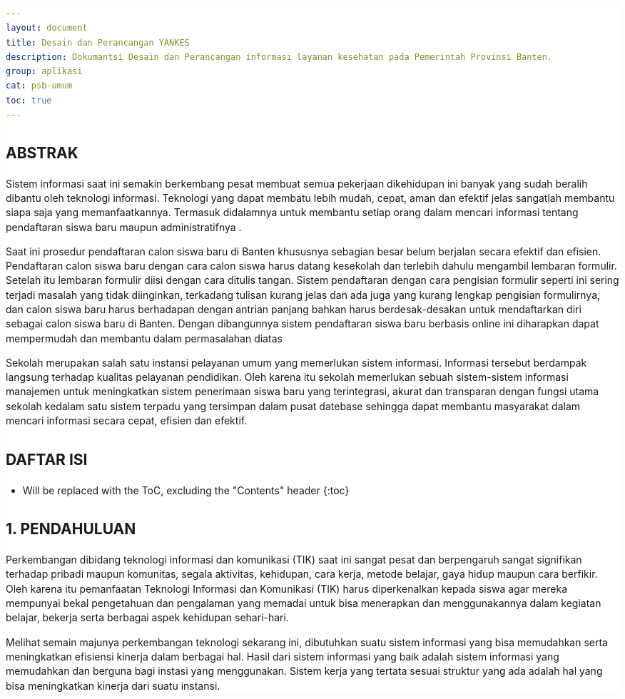 ```yaml
---
layout: document
title: Desain dan Perancangan YANKES
description: Dokumantsi Desain dan Perancangan informasi layanan kesehatan pada Pemerintah Provinsi Banten.
group: aplikasi
cat: psb-umum
toc: true
---
```



## ABSTRAK

Sistem informasi saat ini semakin berkembang pesat membuat semua pekerjaan dikehidupan ini banyak yang sudah beralih dibantu oleh teknologi informasi. Teknologi yang dapat membatu lebih mudah, cepat, aman dan efektif jelas sangatlah membantu siapa saja yang memanfaatkannya. Termasuk didalamnya untuk membantu setiap orang dalam mencari informasi tentang pendaftaran siswa baru maupun administratifnya .

Saat ini prosedur pendaftaran calon siswa baru di Banten khususnya sebagian besar belum berjalan secara efektif dan efisien. Pendaftaran calon siswa baru dengan cara calon siswa harus datang kesekolah dan terlebih dahulu mengambil lembaran formulir. Setelah itu lembaran formulir diisi dengan cara ditulis tangan. Sistem pendaftaran dengan cara pengisian formulir seperti ini sering terjadi masalah yang tidak diinginkan, terkadang tulisan kurang jelas dan ada juga yang kurang lengkap pengisian formulirnya, dan calon siswa baru harus berhadapan dengan antrian panjang bahkan harus berdesak-desakan untuk mendaftarkan diri sebagai calon siswa baru di Banten. Dengan dibangunnya sistem pendaftaran siswa baru berbasis online ini diharapkan dapat mempermudah dan membantu dalam permasalahan diatas

Sekolah merupakan salah satu instansi pelayanan umum yang memerlukan sistem informasi. Informasi tersebut berdampak langsung terhadap kualitas pelayanan pendidikan. Oleh karena itu sekolah memerlukan sebuah sistem-sistem informasi manajemen untuk meningkatkan sistem penerimaan siswa baru yang terintegrasi, akurat dan transparan dengan fungsi utama sekolah kedalam satu sistem terpadu yang tersimpan dalam pusat datebase sehingga dapat membantu masyarakat dalam mencari informasi secara cepat, efisien dan efektif.

## DAFTAR ISI
* Will be replaced with the ToC, excluding the "Contents" header
{:toc}

## 1. PENDAHULUAN

Perkembangan dibidang teknologi informasi dan komunikasi (TIK) saat ini sangat pesat dan berpengaruh sangat signifikan terhadap pribadi maupun komunitas, segala aktivitas, kehidupan, cara kerja, metode belajar, gaya hidup maupun cara berfikir. Oleh karena itu pemanfaatan Teknologi Informasi dan Komunikasi (TIK) harus diperkenalkan kepada siswa agar mereka mempunyai bekal pengetahuan dan pengalaman yang memadai untuk bisa menerapkan dan menggunakannya dalam kegiatan belajar, bekerja serta berbagai aspek kehidupan sehari-hari.

Melihat semain majunya perkembangan teknologi  sekarang ini, dibutuhkan suatu sistem informasi yang bisa memudahkan serta meningkatkan efisiensi kinerja dalam berbagai hal. Hasil dari sistem informasi yang baik adalah sistem informasi yang memudahkan dan berguna bagi instasi yang menggunakan. Sistem kerja yang tertata sesuai struktur yang ada adalah hal yang bisa meningkatkan kinerja dari suatu instansi.
